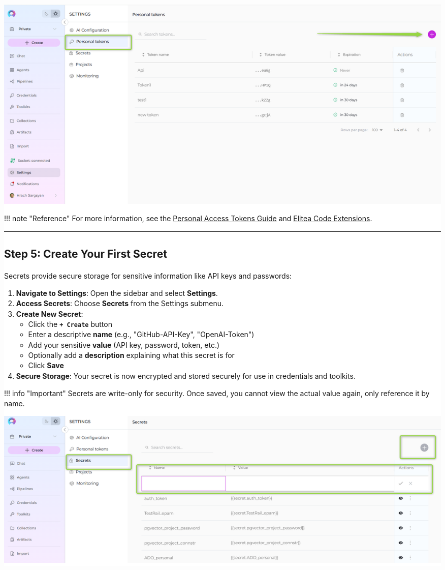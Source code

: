 ![Personal Access Token](../img/getting-started/quick-start/token.png)

!!! note "Reference"
      For more information, see the [Personal Access Tokens Guide](create-personal-access-token.md) and [Elitea Code Extensions](../integrations/extensions/elitea-code.md).

---

## Step 5: Create Your First Secret

Secrets provide secure storage for sensitive information like API keys and passwords:

1. **Navigate to Settings**: Open the sidebar and select **Settings**.
2. **Access Secrets**: Choose **Secrets** from the Settings submenu.
3. **Create New Secret**:
     * Click the **`+ Create`** button
     * Enter a descriptive **name** (e.g., "GitHub-API-Key", "OpenAI-Token")
     * Add your sensitive **value** (API key, password, token, etc.)
     * Optionally add a **description** explaining what this secret is for
     * Click **Save**
4. **Secure Storage**: Your secret is now encrypted and stored securely for use in credentials and toolkits.

!!! info "Important"
     Secrets are write-only for security. Once saved, you cannot view the actual value again, only reference it by name.

![Create Secret](../img/getting-started/quick-start/secret.png)
